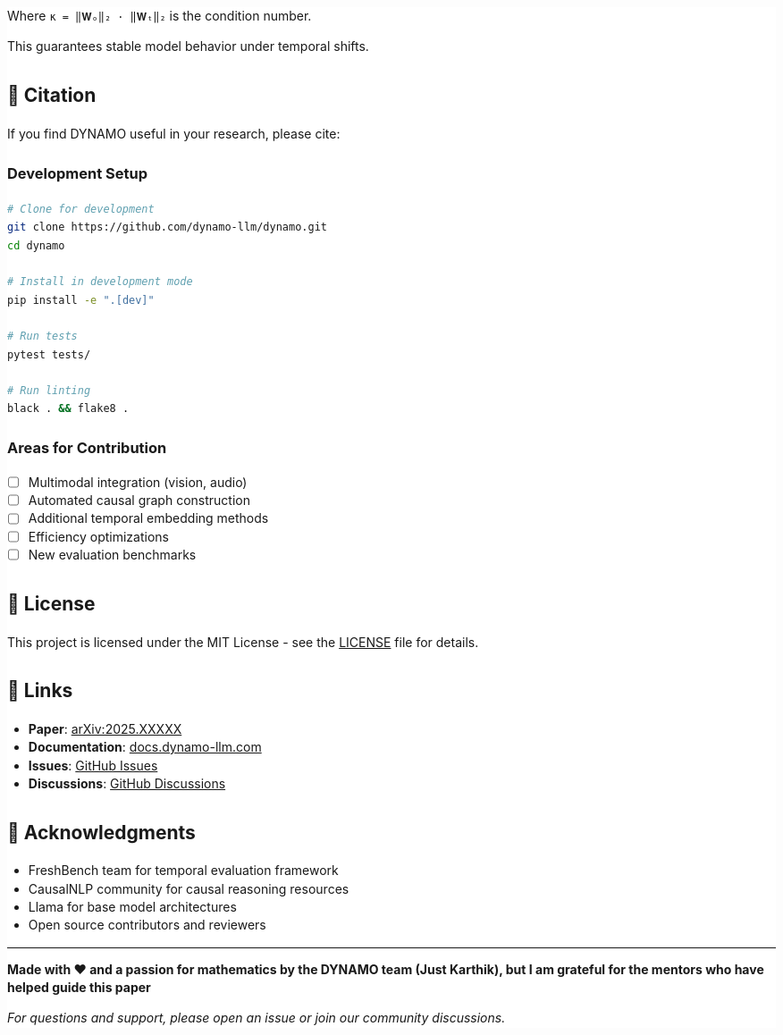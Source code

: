 Where `κ = ‖𝐖ₒ‖₂ · ‖𝐖ₜ‖₂` is the condition number.

This guarantees stable model behavior under temporal shifts.

## 📝 Citation

If you find DYNAMO useful in your research, please cite:




### Development Setup

```bash
# Clone for development
git clone https://github.com/dynamo-llm/dynamo.git
cd dynamo

# Install in development mode
pip install -e ".[dev]"

# Run tests
pytest tests/

# Run linting
black . && flake8 .
```

### Areas for Contribution
- [ ] Multimodal integration (vision, audio)
- [ ] Automated causal graph construction
- [ ] Additional temporal embedding methods
- [ ] Efficiency optimizations
- [ ] New evaluation benchmarks

## 📄 License

This project is licensed under the MIT License - see the [LICENSE](LICENSE) file for details.

## 🔗 Links

- **Paper**: [arXiv:2025.XXXXX](https://arxiv.org/abs/XXXX.XXXXX)
- **Documentation**: [docs.dynamo-llm.com](https://docs.dynamo-llm.com)
- **Issues**: [GitHub Issues](https://github.com/dynamo-llm/dynamo/issues)
- **Discussions**: [GitHub Discussions](https://github.com/dynamo-llm/dynamo/discussions)

## 🙏 Acknowledgments

- FreshBench team for temporal evaluation framework
- CausalNLP community for causal reasoning resources
- Llama for base model architectures
- Open source contributors and reviewers

---

**Made with ❤️ and a passion for mathematics by the DYNAMO team (Just Karthik), but I am grateful for the mentors who have helped guide this paper**

*For questions and support, please open an issue or join our community discussions.*
